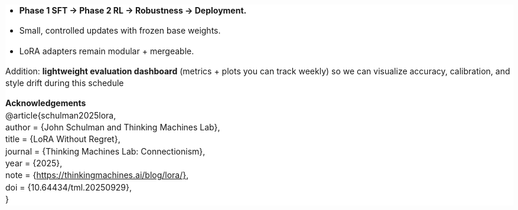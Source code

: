 * **Phase 1 SFT → Phase 2 RL → Robustness → Deployment.**

* Small, controlled updates with frozen base weights.

* LoRA adapters remain modular \+ mergeable.

Addition: **lightweight evaluation dashboard** (metrics \+ plots you can track weekly) so we can visualize accuracy, calibration, and style drift during this schedule

**Acknowledgements**  
@article{schulman2025lora,  
  author \= {John Schulman and Thinking Machines Lab},  
  title \= {LoRA Without Regret},  
  journal \= {Thinking Machines Lab: Connectionism},  
  year \= {2025},  
  note \= {https://thinkingmachines.ai/blog/lora/},  
  doi \= {10.64434/tml.20250929},  
}